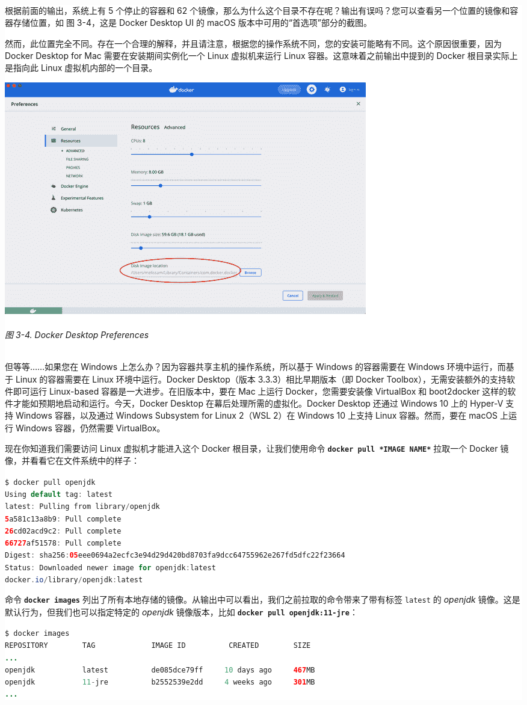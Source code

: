 根据前面的输出，系统上有 5 个停止的容器和 62 个镜像，那么为什么这个目录不存在呢？输出有误吗？您可以查看另一个位置的镜像和容器存储位置，如 图 3-4，这是 Docker Desktop UI 的 macOS 版本中可用的“首选项”部分的截图。

然而，此位置完全不同。存在一个合理的解释，并且请注意，根据您的操作系统不同，您的安装可能略有不同。这个原因很重要，因为 Docker Desktop for Mac 需要在安装期间实例化一个 Linux 虚拟机来运行 Linux 容器。这意味着之前输出中提到的 Docker 根目录实际上是指向此 Linux 虚拟机内部的一个目录。

![Docker Desktop Preferences](img/dtjd_0304.png)

###### 图 3-4\. Docker Desktop Preferences

但等等……如果您在 Windows 上怎么办？因为容器共享主机的操作系统，所以基于 Windows 的容器需要在 Windows 环境中运行，而基于 Linux 的容器需要在 Linux 环境中运行。Docker Desktop（版本 3.3.3）相比早期版本（即 Docker Toolbox），无需安装额外的支持软件即可运行 Linux-based 容器是一大进步。在旧版本中，要在 Mac 上运行 Docker，您需要安装像 VirtualBox 和 boot2docker 这样的软件才能如预期地启动和运行。今天，Docker Desktop 在幕后处理所需的虚拟化。Docker Desktop 还通过 Windows 10 上的 Hyper-V 支持 Windows 容器，以及通过 Windows Subsystem for Linux 2（WSL 2）在 Windows 10 上支持 Linux 容器。然而，要在 macOS 上运行 Windows 容器，仍然需要 VirtualBox。

现在你知道我们需要访问 Linux 虚拟机才能进入这个 Docker 根目录，让我们使用命令 **`docker pull *IMAGE NAME*`** 拉取一个 Docker 镜像，并看看它在文件系统中的样子：

```java
$ docker pull openjdk
Using default tag: latest
latest: Pulling from library/openjdk
5a581c13a8b9: Pull complete
26cd02acd9c2: Pull complete
66727af51578: Pull complete
Digest: sha256:05eee0694a2ecfc3e94d29d420bd8703fa9dcc64755962e267fd5dfc22f23664
Status: Downloaded newer image for openjdk:latest
docker.io/library/openjdk:latest
```

命令 **`docker images`** 列出了所有本地存储的镜像。从输出中可以看出，我们之前拉取的命令带来了带有标签 `latest` 的 *openjdk* 镜像。这是默认行为，但我们也可以指定特定的 *openjdk* 镜像版本，比如 **`docker pull openjdk:11-jre`**：

```java
$ docker images
REPOSITORY        TAG             IMAGE ID          CREATED        SIZE
...
openjdk           latest          de085dce79ff     10 days ago     467MB
openjdk           11-jre          b2552539e2dd     4 weeks ago     301MB
...
```
